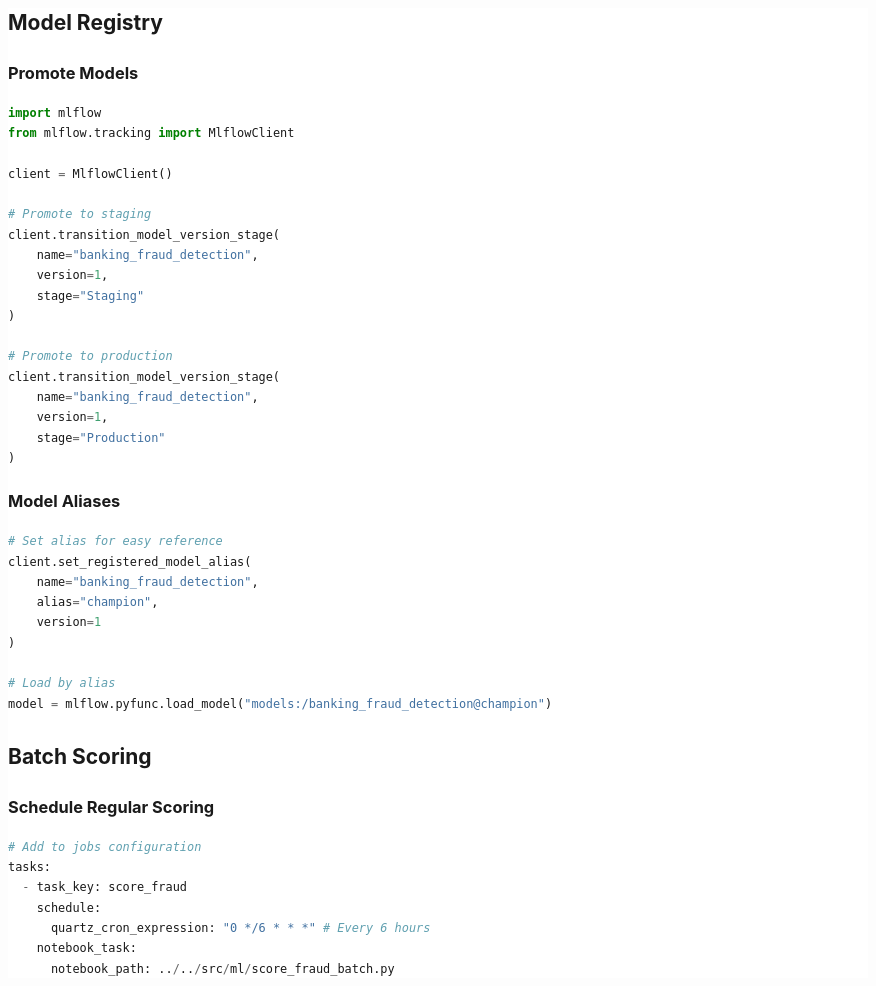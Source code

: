## Model Registry

### Promote Models

```python
import mlflow
from mlflow.tracking import MlflowClient

client = MlflowClient()

# Promote to staging
client.transition_model_version_stage(
    name="banking_fraud_detection",
    version=1,
    stage="Staging"
)

# Promote to production
client.transition_model_version_stage(
    name="banking_fraud_detection",
    version=1,
    stage="Production"
)
```

### Model Aliases

```python
# Set alias for easy reference
client.set_registered_model_alias(
    name="banking_fraud_detection",
    alias="champion",
    version=1
)

# Load by alias
model = mlflow.pyfunc.load_model("models:/banking_fraud_detection@champion")
```

## Batch Scoring

### Schedule Regular Scoring

```python
# Add to jobs configuration
tasks:
  - task_key: score_fraud
    schedule:
      quartz_cron_expression: "0 */6 * * *" # Every 6 hours
    notebook_task:
      notebook_path: ../../src/ml/score_fraud_batch.py
```
